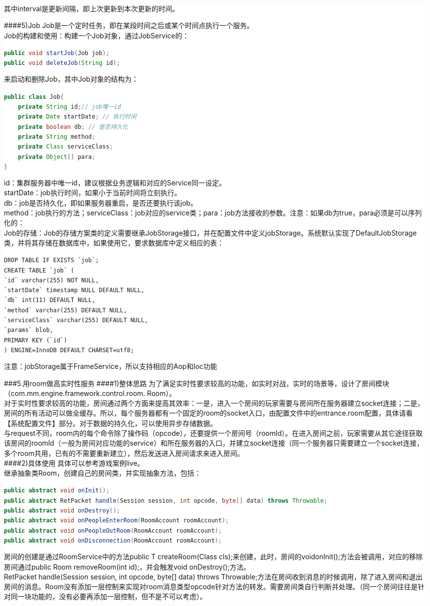 其中interval是更新间隔，即上次更新到本次更新的时间。<br>

####5)Job 
Job是一个定时任务，即在某段时间之后或某个时间点执行一个服务。<br>
Job的构建和使用：构建一个Job对象，通过JobService的：<br>
```java
public void startJob(Job job);
public void deleteJob(String id);
```
来启动和删除Job，其中Job对象的结构为：<br>
```java
public class Job{
    private String id;// job唯一id
    private Date startDate; // 执行时间
    private boolean db; // 是否持久化
    private String method;
    private Class serviceClass;
    private Object[] para;
}
```
id：集群服务器中唯一id，建议根据业务逻辑和对应的Service同一设定。<br>
startDate：job执行时间，如果小于当前时间将立刻执行。<br>
db：job是否持久化，即如果服务器重启，是否还要执行该job。<br>
method：job执行的方法；serviceClass：job对应的service类；para：job方法接收的参数。注意：如果db为true，para必须是可以序列化的：<br>
Job的存储：Job的存储方案类的定义需要继承JobStorage接口，并在配置文件中定义jobStorage。系统默认实现了DefaultJobStorage类，并将其存储在数据库中，如果使用它，要求数据库中定义相应的表：<br>
```mysql
DROP TABLE IF EXISTS `job`;
CREATE TABLE `job` (
`id` varchar(255) NOT NULL,
`startDate` timestamp NULL DEFAULT NULL,
`db` int(11) DEFAULT NULL,
`method` varchar(255) DEFAULT NULL,
`serviceClass` varchar(255) DEFAULT NULL,
`params` blob,
PRIMARY KEY (`id`)
) ENGINE=InnoDB DEFAULT CHARSET=utf8;
```
注意：jobStorage属于FrameService，所以支持相应的Aop和Ioc功能

###5.用room做高实时性服务 
####1)整体思路 
为了满足实时性要求较高的功能，如实时对战，实时的场景等，设计了房间模块（com.mm.engine.framework.control.room. Room）。<br>
对于实时性要求较高的功能，房间通过两个方面来提高其效率：一是，进入一个房间的玩家需要与房间所在服务器建立socket连接；二是，房间的所有活动可以做全缓存。所以，每个服务器都有一个固定的room的socket入口，由配置文件中的entrance.room配置，具体请看【系统配置文件】部分。对于数据的持久化，可以使用异步存储数据。<br>
与request不同，room内的每个命令除了操作码（opcode），还要提供一个房间号（roomId）。在进入房间之前，玩家需要从其它途径获取该房间的roomId（一般为房间对应功能的service）和所在服务器的入口，并建立socket连接（同一个服务器只需要建立一个socket连接，多个room共用，已有的不需要重新建立），然后发送进入房间请求来进入房间。<br>
####2)具体使用 
具体可以参考游戏案例live。<br>
继承抽象类Room，创建自己的房间类，并实现抽象方法，包括：<br>
```java
public abstract void onInit();
public abstract RetPacket handle(Session session, int opcode, byte[] data) throws Throwable;
public abstract void onDestroy();
public abstract void onPeopleEnterRoom(RoomAccount roomAccount);
public abstract void onPeopleOutRoom(RoomAccount roomAccount);
public abstract void onDisconnection(RoomAccount roomAccount);
```
房间的创建是通过RoomService中的方法public <T>T createRoom(Class<T> cls);来创建，此时，房间的voidonInit();方法会被调用，对应的移除房间通过public Room removeRoom(int id);，并会触发void onDestroy();方法。<br>
RetPacket handle(Session session, int opcode, byte[] data) throws Throwable;方法在房间收到消息的时候调用，除了进入房间和退出房间的消息。Room没有添加一层控制来实现对room消息类型opcode针对方法的转发。需要房间类自行判断并处理。（同一个房间往往是针对同一块功能的，没有必要再添加一层控制，但不是不可以考虑）。<br>